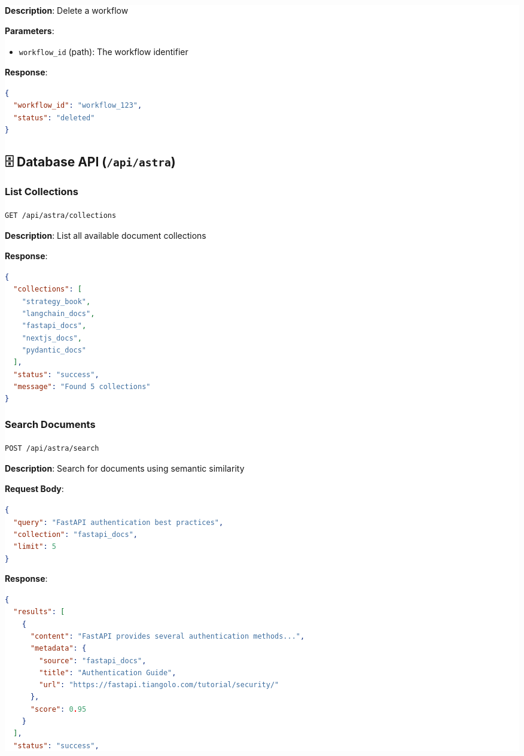 **Description**: Delete a workflow

**Parameters**:
- `workflow_id` (path): The workflow identifier

**Response**:
```json
{
  "workflow_id": "workflow_123",
  "status": "deleted"
}
```

## 🗄️ Database API (`/api/astra`)

### List Collections
```http
GET /api/astra/collections
```

**Description**: List all available document collections

**Response**:
```json
{
  "collections": [
    "strategy_book",
    "langchain_docs",
    "fastapi_docs",
    "nextjs_docs",
    "pydantic_docs"
  ],
  "status": "success",
  "message": "Found 5 collections"
}
```

### Search Documents
```http
POST /api/astra/search
```

**Description**: Search for documents using semantic similarity

**Request Body**:
```json
{
  "query": "FastAPI authentication best practices",
  "collection": "fastapi_docs",
  "limit": 5
}
```

**Response**:
```json
{
  "results": [
    {
      "content": "FastAPI provides several authentication methods...",
      "metadata": {
        "source": "fastapi_docs",
        "title": "Authentication Guide",
        "url": "https://fastapi.tiangolo.com/tutorial/security/"
      },
      "score": 0.95
    }
  ],
  "status": "success",
```